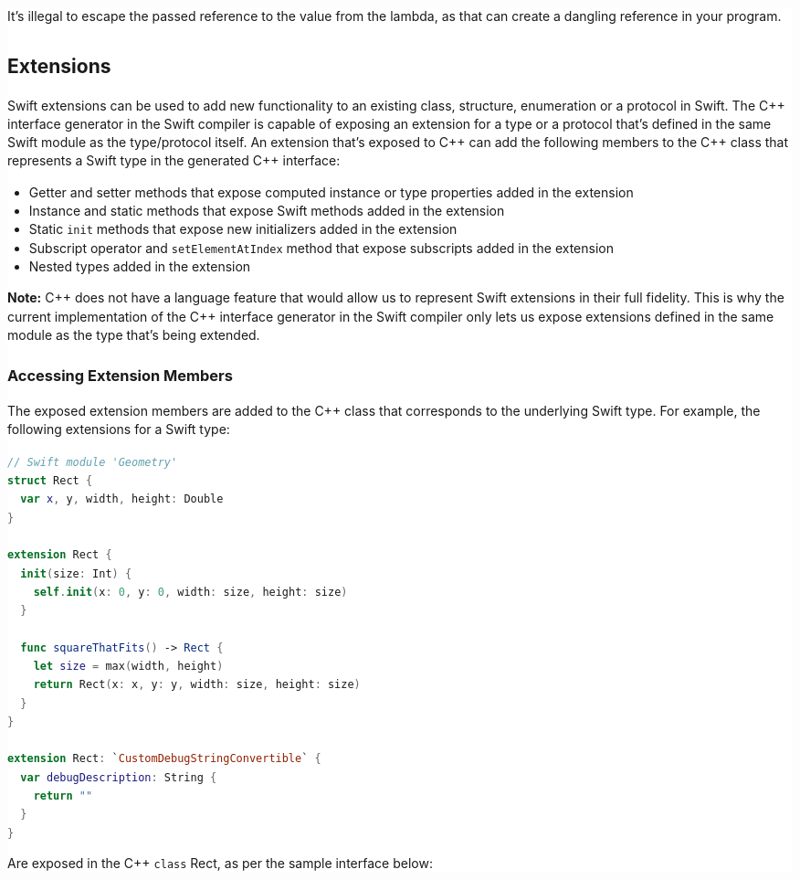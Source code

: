 It’s illegal to escape the passed reference to the value from the lambda, as that can create a dangling reference in your program.

## Extensions

Swift extensions can be used to add new functionality to an existing class, structure, enumeration or a protocol in Swift. The C++ interface generator in the Swift compiler is capable of exposing an extension for a type or a protocol that’s defined in the same Swift module as the type/protocol itself. An extension that’s exposed to C++ can add the following members to the C++ class that represents a Swift type in the generated C++ interface:

* Getter and setter methods that expose computed instance or type properties added in the extension
* Instance and static methods that expose Swift methods added in the extension
* Static `init` methods that expose new initializers added in the extension
* Subscript operator and `setElementAtIndex` method that expose subscripts added in the extension
* Nested types added in the extension


**Note:** C++ does not have a language feature that would allow us to represent Swift extensions in their full fidelity. This is why the current implementation of the C++ interface generator in the Swift compiler only lets us expose extensions defined in the same module as the type that’s being extended.

### Accessing Extension Members

The exposed extension members are added to the C++ class that corresponds to the underlying Swift type. For example, the following extensions for a Swift type:

```swift
// Swift module 'Geometry'
struct Rect {
  var x, y, width, height: Double
}

extension Rect {
  init(size: Int) {
    self.init(x: 0, y: 0, width: size, height: size)
  }
  
  func squareThatFits() -> Rect {
    let size = max(width, height)
    return Rect(x: x, y: y, width: size, height: size)
  }
}

extension Rect: `CustomDebugStringConvertible` {
  var debugDescription: String {
    return ""
  }
}
```

Are exposed in the C++ `class` Rect, as per the sample interface below:
